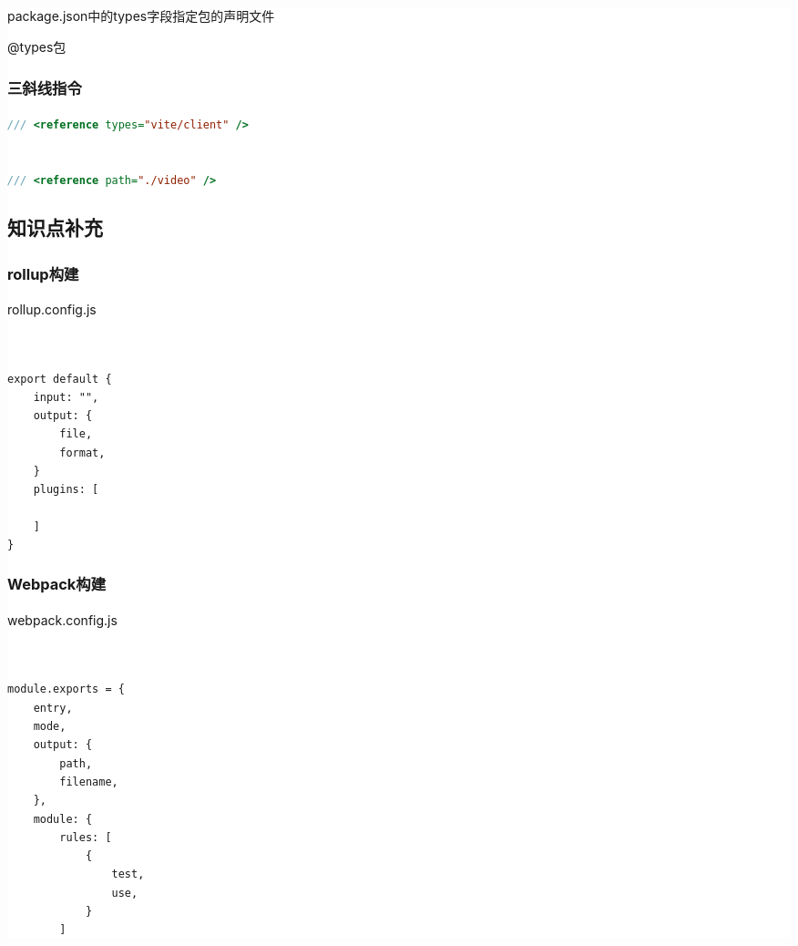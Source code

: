 package.json中的types字段指定包的声明文件



@types包



### 三斜线指令

```ts
/// <reference types="vite/client" />


/// <reference path="./video" />
```













## 知识点补充

### rollup构建

rollup.config.js

```


export default {
	input: "",
	output: {
		file,
		format,
	}
	plugins: [
		
	]
}
```





### Webpack构建

webpack.config.js

```


module.exports = {
	entry,
	mode,
	output: {
		path,
		filename,
	},
	module: {
		rules: [
			{
				test,
				use,
			}
		]
```